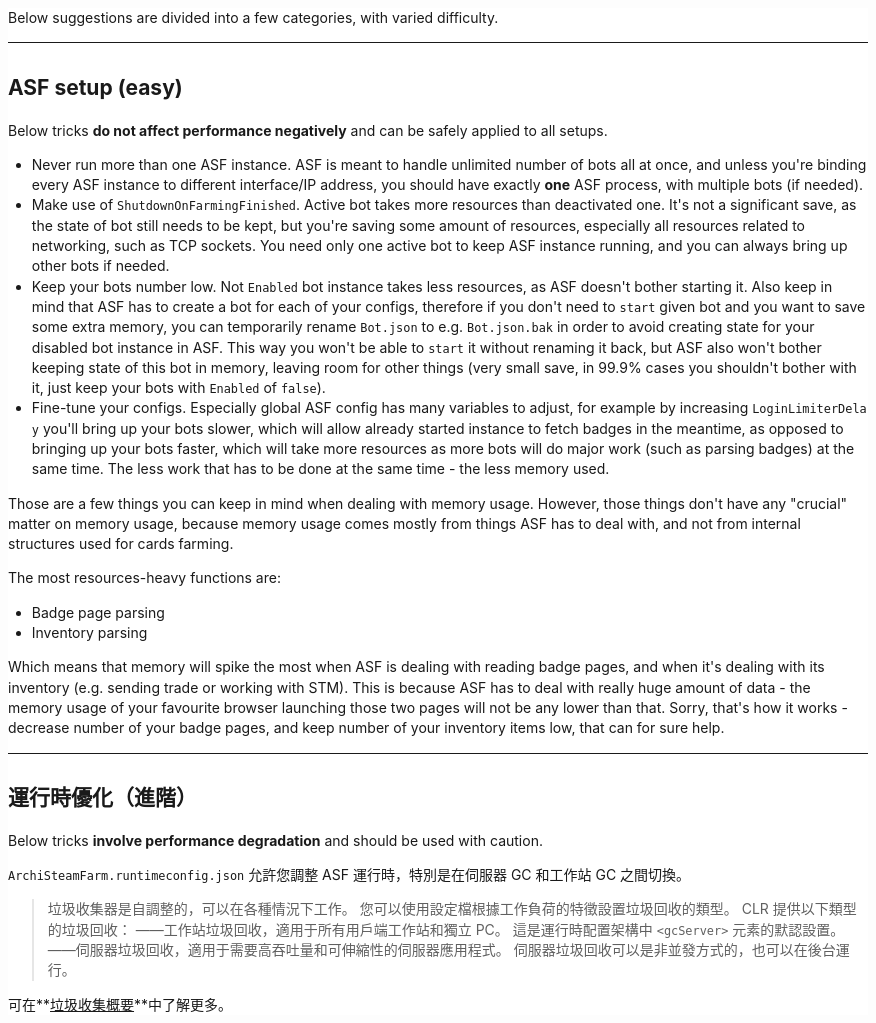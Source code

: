 Below suggestions are divided into a few categories, with varied difficulty.

* * *

## ASF setup (easy)

Below tricks **do not affect performance negatively** and can be safely applied to all setups.

- Never run more than one ASF instance. ASF is meant to handle unlimited number of bots all at once, and unless you're binding every ASF instance to different interface/IP address, you should have exactly **one** ASF process, with multiple bots (if needed).
- Make use of `ShutdownOnFarmingFinished`. Active bot takes more resources than deactivated one. It's not a significant save, as the state of bot still needs to be kept, but you're saving some amount of resources, especially all resources related to networking, such as TCP sockets. You need only one active bot to keep ASF instance running, and you can always bring up other bots if needed.
- Keep your bots number low. Not `Enabled` bot instance takes less resources, as ASF doesn't bother starting it. Also keep in mind that ASF has to create a bot for each of your configs, therefore if you don't need to `start` given bot and you want to save some extra memory, you can temporarily rename `Bot.json` to e.g. `Bot.json.bak` in order to avoid creating state for your disabled bot instance in ASF. This way you won't be able to `start` it without renaming it back, but ASF also won't bother keeping state of this bot in memory, leaving room for other things (very small save, in 99.9% cases you shouldn't bother with it, just keep your bots with `Enabled` of `false`).
- Fine-tune your configs. Especially global ASF config has many variables to adjust, for example by increasing `LoginLimiterDelay` you'll bring up your bots slower, which will allow already started instance to fetch badges in the meantime, as opposed to bringing up your bots faster, which will take more resources as more bots will do major work (such as parsing badges) at the same time. The less work that has to be done at the same time - the less memory used.

Those are a few things you can keep in mind when dealing with memory usage. However, those things don't have any "crucial" matter on memory usage, because memory usage comes mostly from things ASF has to deal with, and not from internal structures used for cards farming.

The most resources-heavy functions are:

- Badge page parsing
- Inventory parsing

Which means that memory will spike the most when ASF is dealing with reading badge pages, and when it's dealing with its inventory (e.g. sending trade or working with STM). This is because ASF has to deal with really huge amount of data - the memory usage of your favourite browser launching those two pages will not be any lower than that. Sorry, that's how it works - decrease number of your badge pages, and keep number of your inventory items low, that can for sure help.

* * *

## 運行時優化（進階）

Below tricks **involve performance degradation** and should be used with caution.

`ArchiSteamFarm.runtimeconfig.json` 允許您調整 ASF 運行時，特別是在伺服器 GC 和工作站 GC 之間切換。

> 垃圾收集器是自調整的，可以在各種情況下工作。 您可以使用設定檔根據工作負荷的特徵設置垃圾回收的類型。 CLR 提供以下類型的垃圾回收： ——工作站垃圾回收，適用于所有用戶端工作站和獨立 PC。 這是運行時配置架構中 `<gcServer>` 元素的默認設置。 ——伺服器垃圾回收，適用于需要高吞吐量和可伸縮性的伺服器應用程式。 伺服器垃圾回收可以是非並發方式的，也可以在後台運行。

可在**[垃圾收集概要](https://docs.microsoft.com/en-us/dotnet/standard/garbage-collection/fundamentals)**中了解更多。
